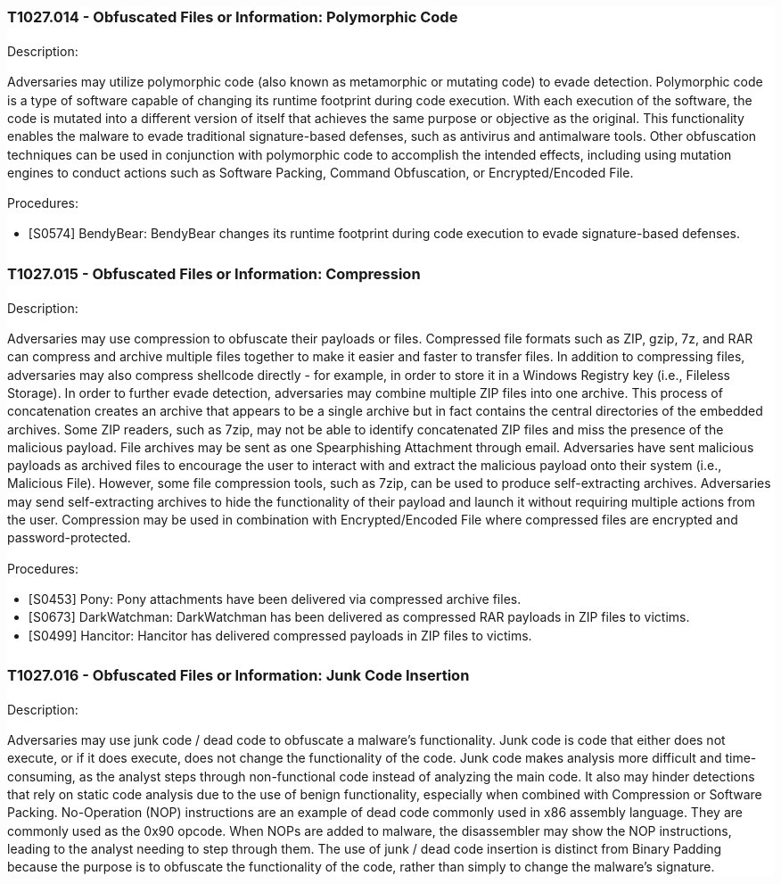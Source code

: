 ### T1027.014 - Obfuscated Files or Information: Polymorphic Code

Description:

Adversaries may utilize polymorphic code (also known as metamorphic or mutating code) to evade detection. Polymorphic code is a type of software capable of changing its runtime footprint during code execution. With each execution of the software, the code is mutated into a different version of itself that achieves the same purpose or objective as the original. This functionality enables the malware to evade traditional signature-based defenses, such as antivirus and antimalware tools. Other obfuscation techniques can be used in conjunction with polymorphic code to accomplish the intended effects, including using mutation engines to conduct actions such as Software Packing, Command Obfuscation, or Encrypted/Encoded File.

Procedures:

- [S0574] BendyBear: BendyBear changes its runtime footprint during code execution to evade signature-based defenses.

### T1027.015 - Obfuscated Files or Information: Compression

Description:

Adversaries may use compression to obfuscate their payloads or files. Compressed file formats such as ZIP, gzip, 7z, and RAR can compress and archive multiple files together to make it easier and faster to transfer files. In addition to compressing files, adversaries may also compress shellcode directly - for example, in order to store it in a Windows Registry key (i.e., Fileless Storage). In order to further evade detection, adversaries may combine multiple ZIP files into one archive. This process of concatenation creates an archive that appears to be a single archive but in fact contains the central directories of the embedded archives. Some ZIP readers, such as 7zip, may not be able to identify concatenated ZIP files and miss the presence of the malicious payload. File archives may be sent as one Spearphishing Attachment through email. Adversaries have sent malicious payloads as archived files to encourage the user to interact with and extract the malicious payload onto their system (i.e., Malicious File). However, some file compression tools, such as 7zip, can be used to produce self-extracting archives. Adversaries may send self-extracting archives to hide the functionality of their payload and launch it without requiring multiple actions from the user. Compression may be used in combination with Encrypted/Encoded File where compressed files are encrypted and password-protected.

Procedures:

- [S0453] Pony: Pony attachments have been delivered via compressed archive files.
- [S0673] DarkWatchman: DarkWatchman has been delivered as compressed RAR payloads in ZIP files to victims.
- [S0499] Hancitor: Hancitor has delivered compressed payloads in ZIP files to victims.

### T1027.016 - Obfuscated Files or Information: Junk Code Insertion

Description:

Adversaries may use junk code / dead code to obfuscate a malware’s functionality. Junk code is code that either does not execute, or if it does execute, does not change the functionality of the code. Junk code makes analysis more difficult and time-consuming, as the analyst steps through non-functional code instead of analyzing the main code. It also may hinder detections that rely on static code analysis due to the use of benign functionality, especially when combined with Compression or Software Packing. No-Operation (NOP) instructions are an example of dead code commonly used in x86 assembly language. They are commonly used as the 0x90 opcode. When NOPs are added to malware, the disassembler may show the NOP instructions, leading to the analyst needing to step through them. The use of junk / dead code insertion is distinct from Binary Padding because the purpose is to obfuscate the functionality of the code, rather than simply to change the malware’s signature.
